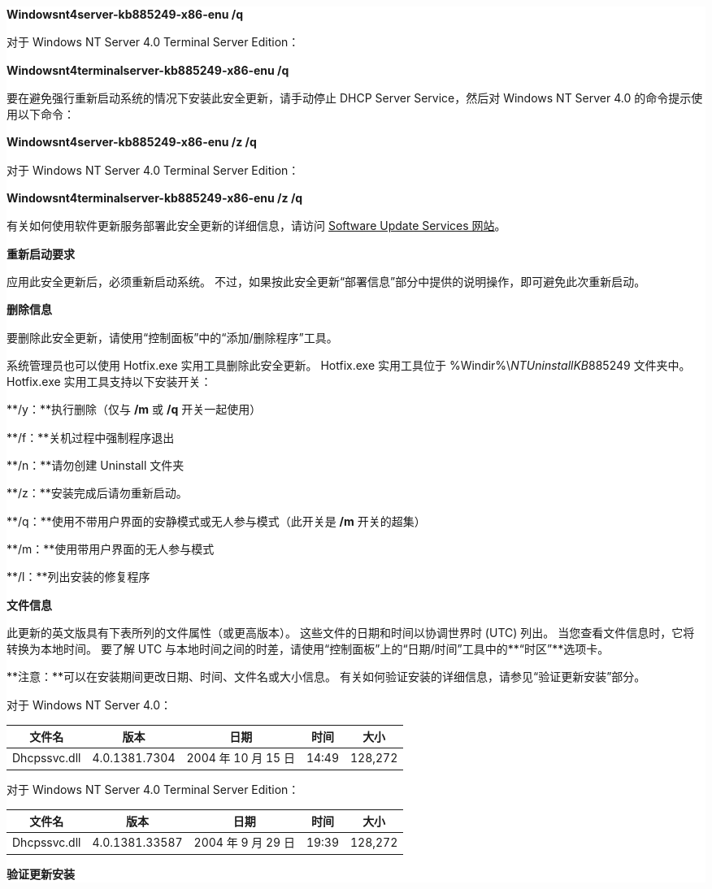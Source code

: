 **Windowsnt4server-kb885249-x86-enu /q**  

对于 Windows NT Server 4.0 Terminal Server Edition：

**Windowsnt4terminalserver-kb885249-x86-enu /q**  

要在避免强行重新启动系统的情况下安装此安全更新，请手动停止 DHCP Server Service，然后对 Windows NT Server 4.0 的命令提示使用以下命令：

**Windowsnt4server-kb885249-x86-enu /z /q**  

对于 Windows NT Server 4.0 Terminal Server Edition：

**Windowsnt4terminalserver-kb885249-x86-enu /z /q**  

有关如何使用软件更新服务部署此安全更新的详细信息，请访问 [Software Update Services 网站](http://go.microsoft.com/fwlink/?linkid=21125)。

**重新启动要求**  

应用此安全更新后，必须重新启动系统。 不过，如果按此安全更新“部署信息”部分中提供的说明操作，即可避免此次重新启动。

**删除信息**  

要删除此安全更新，请使用“控制面板”中的“添加/删除程序”工具。

系统管理员也可以使用 Hotfix.exe 实用工具删除此安全更新。 Hotfix.exe 实用工具位于 %Windir%\\$NTUninstallKB885249$ 文件夹中。 Hotfix.exe 实用工具支持以下安装开关：

**/y：**执行删除（仅与 **/m** 或 **/q** 开关一起使用）

**/f：**关机过程中强制程序退出

**/n：**请勿创建 Uninstall 文件夹

**/z：**安装完成后请勿重新启动。

**/q：**使用不带用户界面的安静模式或无人参与模式（此开关是 **/m** 开关的超集）

**/m：**使用带用户界面的无人参与模式

**/l：**列出安装的修复程序

**文件信息**  

此更新的英文版具有下表所列的文件属性（或更高版本）。 这些文件的日期和时间以协调世界时 (UTC) 列出。 当您查看文件信息时，它将转换为本地时间。 要了解 UTC 与本地时间之间的时差，请使用“控制面板”上的“日期/时间”工具中的**“时区”**选项卡。

**注意：**可以在安装期间更改日期、时间、文件名或大小信息。 有关如何验证安装的详细信息，请参见“验证更新安装”部分。

对于 Windows NT Server 4.0：

| 文件名       | 版本          | 日期                | 时间  | 大小    |
|--------------|---------------|---------------------|-------|---------|
| Dhcpssvc.dll | 4.0.1381.7304 | 2004 年 10 月 15 日 | 14:49 | 128,272 |

对于 Windows NT Server 4.0 Terminal Server Edition：

| 文件名       | 版本           | 日期               | 时间  | 大小    |
|--------------|----------------|--------------------|-------|---------|
| Dhcpssvc.dll | 4.0.1381.33587 | 2004 年 9 月 29 日 | 19:39 | 128,272 |

**验证更新安装**  
